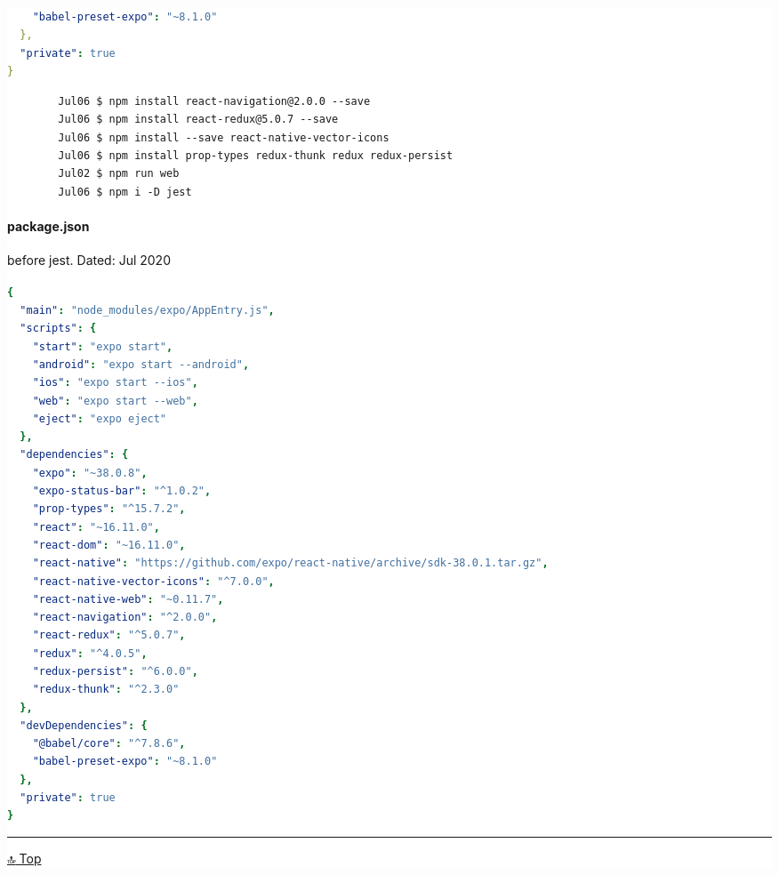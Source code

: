 ``` yaml
    "babel-preset-expo": "~8.1.0"
  },
  "private": true
}
```
``` console
        Jul06 $ npm install react-navigation@2.0.0 --save
        Jul06 $ npm install react-redux@5.0.7 --save
        Jul06 $ npm install --save react-native-vector-icons
        Jul06 $ npm install prop-types redux-thunk redux redux-persist
        Jul02 $ npm run web
        Jul06 $ npm i -D jest
```
#### package.json
before jest. Dated: Jul 2020
``` yaml
{
  "main": "node_modules/expo/AppEntry.js",
  "scripts": {
    "start": "expo start",
    "android": "expo start --android",
    "ios": "expo start --ios",
    "web": "expo start --web",
    "eject": "expo eject"
  },
  "dependencies": {
    "expo": "~38.0.8",
    "expo-status-bar": "^1.0.2",
    "prop-types": "^15.7.2",
    "react": "~16.11.0",
    "react-dom": "~16.11.0",
    "react-native": "https://github.com/expo/react-native/archive/sdk-38.0.1.tar.gz",
    "react-native-vector-icons": "^7.0.0",
    "react-native-web": "~0.11.7",
    "react-navigation": "^2.0.0",
    "react-redux": "^5.0.7",
    "redux": "^4.0.5",
    "redux-persist": "^6.0.0",
    "redux-thunk": "^2.3.0"
  },
  "devDependencies": {
    "@babel/core": "^7.8.6",
    "babel-preset-expo": "~8.1.0"
  },
  "private": true
}
```

---
[:top: Top](#top)
